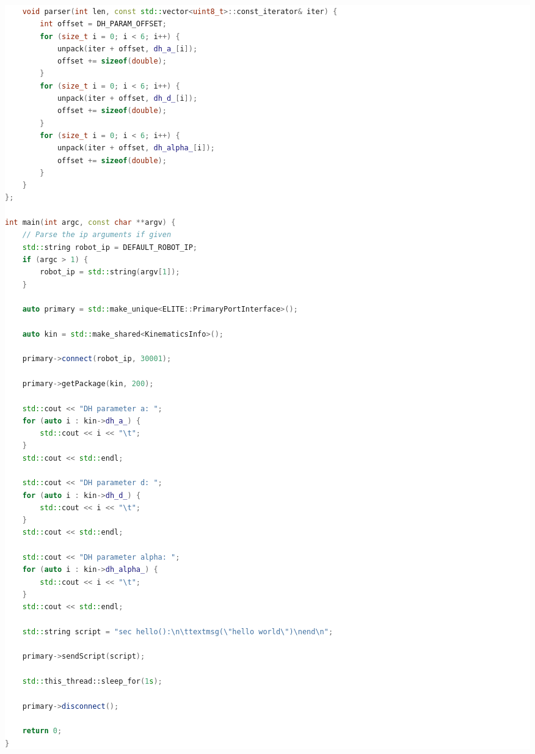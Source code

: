 ```cpp
    void parser(int len, const std::vector<uint8_t>::const_iterator& iter) {
        int offset = DH_PARAM_OFFSET;
        for (size_t i = 0; i < 6; i++) {
            unpack(iter + offset, dh_a_[i]);
            offset += sizeof(double);
        }
        for (size_t i = 0; i < 6; i++) {
            unpack(iter + offset, dh_d_[i]);
            offset += sizeof(double);
        }
        for (size_t i = 0; i < 6; i++) {
            unpack(iter + offset, dh_alpha_[i]);
            offset += sizeof(double);
        }
    }
};

int main(int argc, const char **argv) {
    // Parse the ip arguments if given
    std::string robot_ip = DEFAULT_ROBOT_IP;
    if (argc > 1) {
        robot_ip = std::string(argv[1]);
    }

    auto primary = std::make_unique<ELITE::PrimaryPortInterface>();
    
    auto kin = std::make_shared<KinematicsInfo>();
    
    primary->connect(robot_ip, 30001);

    primary->getPackage(kin, 200);

    std::cout << "DH parameter a: ";
    for (auto i : kin->dh_a_) {
        std::cout << i << "\t";
    }
    std::cout << std::endl;

    std::cout << "DH parameter d: ";
    for (auto i : kin->dh_d_) {
        std::cout << i << "\t";
    }
    std::cout << std::endl;

    std::cout << "DH parameter alpha: ";
    for (auto i : kin->dh_alpha_) {
        std::cout << i << "\t";
    }
    std::cout << std::endl;

    std::string script = "sec hello():\n\ttextmsg(\"hello world\")\nend\n";

    primary->sendScript(script);

    std::this_thread::sleep_for(1s);

    primary->disconnect();

    return 0;
}
```
